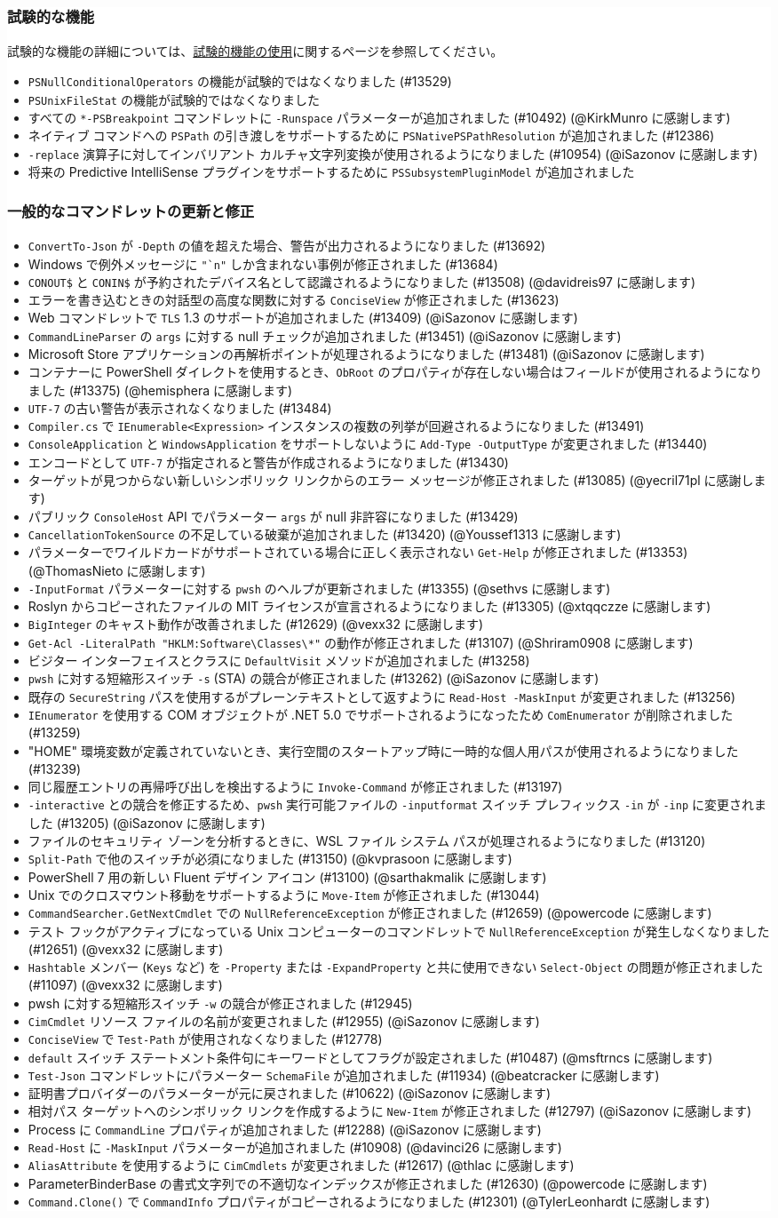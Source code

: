 ### <a name="experimental-features"></a>試験的な機能

試験的な機能の詳細については、[試験的機能の使用](../learn/experimental-features.md)に関するページを参照してください。

- `PSNullConditionalOperators` の機能が試験的ではなくなりました (#13529)
- `PSUnixFileStat` の機能が試験的ではなくなりました
- すべての `*-PSBreakpoint` コマンドレットに `-Runspace` パラメーターが追加されました (#10492) (@KirkMunro に感謝します)
- ネイティブ コマンドへの `PSPath` の引き渡しをサポートするために `PSNativePSPathResolution` が追加されました (#12386)
- `-replace` 演算子に対してインバリアント カルチャ文字列変換が使用されるようになりました (#10954) (@iSazonov に感謝します)
- 将来の Predictive IntelliSense プラグインをサポートするために `PSSubsystemPluginModel` が追加されました

### <a name="general-cmdlet-updates-and-fixes"></a>一般的なコマンドレットの更新と修正

- `ConvertTo-Json` が `-Depth` の値を超えた場合、警告が出力されるようになりました (#13692)
- Windows で例外メッセージに ``"`n"`` しか含まれない事例が修正されました (#13684)
- `CONOUT$` と `CONIN$` が予約されたデバイス名として認識されるようになりました (#13508) (@davidreis97 に感謝します)
- エラーを書き込むときの対話型の高度な関数に対する `ConciseView` が修正されました (#13623)
- Web コマンドレットで `TLS` 1.3 のサポートが追加されました (#13409) (@iSazonov に感謝します)
- `CommandLineParser` の `args` に対する null チェックが追加されました (#13451) (@iSazonov に感謝します)
- Microsoft Store アプリケーションの再解析ポイントが処理されるようになりました (#13481) (@iSazonov に感謝します)
- コンテナーに PowerShell ダイレクトを使用するとき、`ObRoot` のプロパティが存在しない場合はフィールドが使用されるようになりました (#13375) (@hemisphera に感謝します)
- `UTF-7` の古い警告が表示されなくなりました (#13484)
- `Compiler.cs` で `IEnumerable<Expression>` インスタンスの複数の列挙が回避されるようになりました (#13491)
- `ConsoleApplication` と `WindowsApplication` をサポートしないように `Add-Type -OutputType` が変更されました (#13440)
- エンコードとして `UTF-7` が指定されると警告が作成されるようになりました (#13430)
- ターゲットが見つからない新しいシンボリック リンクからのエラー メッセージが修正されました (#13085) (@yecril71pl に感謝します)
- パブリック `ConsoleHost` API でパラメーター `args` が null 非許容になりました (#13429)
- `CancellationTokenSource` の不足している破棄が追加されました (#13420) (@Youssef1313 に感謝します)
- パラメーターでワイルドカードがサポートされている場合に正しく表示されない `Get-Help` が修正されました (#13353) (@ThomasNieto に感謝します)
- `-InputFormat` パラメーターに対する `pwsh` のヘルプが更新されました (#13355) (@sethvs に感謝します)
- Roslyn からコピーされたファイルの MIT ライセンスが宣言されるようになりました (#13305) (@xtqqczze に感謝します)
- `BigInteger` のキャスト動作が改善されました (#12629) (@vexx32 に感謝します)
- `Get-Acl -LiteralPath "HKLM:Software\Classes\*"` の動作が修正されました (#13107) (@Shriram0908 に感謝します)
- ビジター インターフェイスとクラスに `DefaultVisit` メソッドが追加されました (#13258)
- `pwsh` に対する短縮形スイッチ `-s` (STA) の競合が修正されました (#13262) (@iSazonov に感謝します)
- 既存の `SecureString` パスを使用するがプレーンテキストとして返すように `Read-Host -MaskInput` が変更されました (#13256)
- `IEnumerator` を使用する COM オブジェクトが .NET 5.0 でサポートされるようになったため `ComEnumerator` が削除されました (#13259)
- "HOME" 環境変数が定義されていないとき、実行空間のスタートアップ時に一時的な個人用パスが使用されるようになりました (#13239)
- 同じ履歴エントリの再帰呼び出しを検出するように `Invoke-Command` が修正されました (#13197)
- `-interactive` との競合を修正するため、`pwsh` 実行可能ファイルの `-inputformat` スイッチ プレフィックス `-in` が `-inp` に変更されました (#13205) (@iSazonov に感謝します)
- ファイルのセキュリティ ゾーンを分析するときに、WSL ファイル システム パスが処理されるようになりました (#13120)
- `Split-Path` で他のスイッチが必須になりました (#13150) (@kvprasoon に感謝します)
- PowerShell 7 用の新しい Fluent デザイン アイコン (#13100) (@sarthakmalik に感謝します)
- Unix でのクロスマウント移動をサポートするように `Move-Item` が修正されました (#13044)
- `CommandSearcher.GetNextCmdlet` での `NullReferenceException` が修正されました (#12659) (@powercode に感謝します)
- テスト フックがアクティブになっている Unix コンピューターのコマンドレットで `NullReferenceException` が発生しなくなりました (#12651) (@vexx32 に感謝します)
- `Hashtable` メンバー (`Keys` など) を `-Property` または `-ExpandProperty` と共に使用できない `Select-Object` の問題が修正されました (#11097) (@vexx32 に感謝します)
- pwsh に対する短縮形スイッチ `-w` の競合が修正されました (#12945)
- `CimCmdlet` リソース ファイルの名前が変更されました (#12955) (@iSazonov に感謝します)
- `ConciseView` で `Test-Path` が使用されなくなりました (#12778)
- `default` スイッチ ステートメント条件句にキーワードとしてフラグが設定されました (#10487) (@msftrncs に感謝します)
- `Test-Json` コマンドレットにパラメーター `SchemaFile` が追加されました (#11934) (@beatcracker に感謝します)
- 証明書プロバイダーのパラメーターが元に戻されました (#10622) (@iSazonov に感謝します)
- 相対パス ターゲットへのシンボリック リンクを作成するように `New-Item` が修正されました (#12797) (@iSazonov に感謝します)
- Process に `CommandLine` プロパティが追加されました (#12288) (@iSazonov に感謝します)
- `Read-Host` に `-MaskInput` パラメーターが追加されました (#10908) (@davinci26 に感謝します)
- `AliasAttribute` を使用するように `CimCmdlets` が変更されました (#12617) (@thlac に感謝します)
- ParameterBinderBase の書式文字列での不適切なインデックスが修正されました (#12630) (@powercode に感謝します)
- `Command.Clone()` で `CommandInfo` プロパティがコピーされるようになりました (#12301) (@TylerLeonhardt に感謝します)
